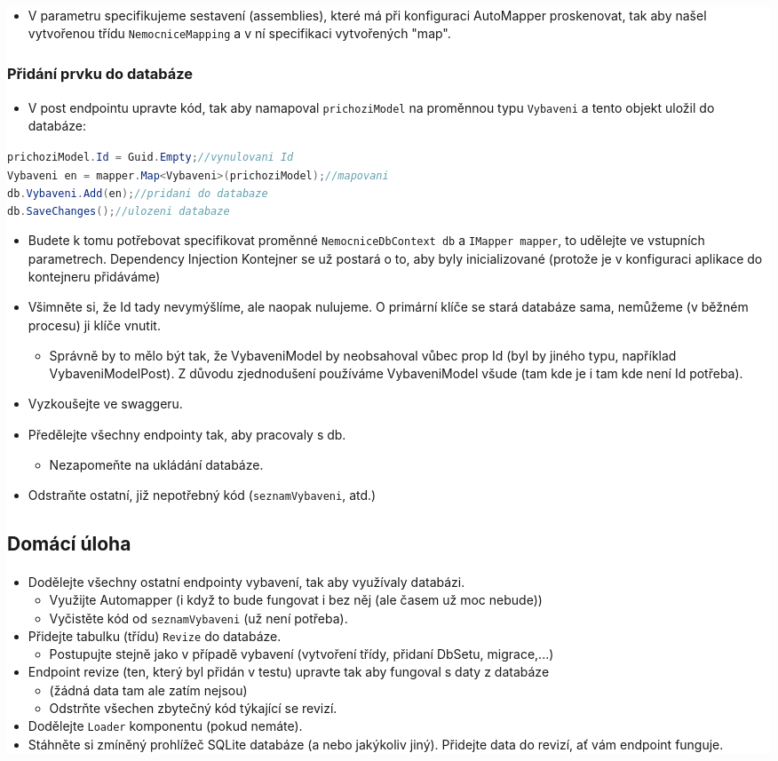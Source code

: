 - V parametru specifikujeme sestavení (assemblies), které má při konfiguraci AutoMapper proskenovat, tak aby našel vytvořenou třídu `NemocniceMapping` a v ní specifikaci vytvořených "map".

### Přidání prvku do databáze

- V post endpointu upravte kód, tak aby namapoval `prichoziModel` na proměnnou typu `Vybaveni` a tento objekt uložil do databáze:

```csharp
prichoziModel.Id = Guid.Empty;//vynulovani Id
Vybaveni en = mapper.Map<Vybaveni>(prichoziModel);//mapovani
db.Vybaveni.Add(en);//pridani do databaze
db.SaveChanges();//ulozeni databaze
```

- Budete k tomu potřebovat specifikovat proměnné `NemocniceDbContext db` a `IMapper mapper`, to udělejte ve vstupních parametrech. Dependency Injection Kontejner se už postará o to, aby byly inicializované (protože je v konfiguraci aplikace do kontejneru přidáváme)
- Všimněte si, že Id tady nevymýšlíme, ale naopak nulujeme. O primární klíče se stará databáze sama, nemůžeme (v běžném procesu) ji klíče vnutit.
  - Správně by to mělo být tak, že VybaveniModel by neobsahoval vůbec prop Id (byl by jiného typu, například VybaveniModelPost). Z důvodu zjednodušení používáme VybaveniModel všude (tam kde je i tam kde není Id potřeba).

- Vyzkoušejte ve swaggeru.
- Předělejte všechny endpointy tak, aby pracovaly s db.
  - Nezapomeňte na ukládání databáze.
- Odstraňte ostatní, již nepotřebný kód (`seznamVybaveni`, atd.)

## Domácí úloha

- Dodělejte všechny ostatní endpointy vybavení, tak aby využívaly databázi.
  - Využijte Automapper (i když to bude fungovat i bez něj (ale časem už moc nebude))
  - Vyčistěte kód od `seznamVybaveni` (už není potřeba).
- Přidejte tabulku (třídu) `Revize` do databáze.
  - Postupujte stejně jako v případě vybavení (vytvoření třídy, přidaní DbSetu, migrace,...)
- Endpoint revize (ten, který byl přidán v testu) upravte tak aby fungoval s daty z databáze
  - (žádná data tam ale zatím nejsou)
  - Odstrňte všechen zbytečný kód týkající se revizí.
- Dodělejte `Loader` komponentu (pokud nemáte).
- Stáhněte si zmíněný prohlížeč SQLite databáze (a nebo jakýkoliv jiný). Přidejte data do revizí, ať vám endpoint funguje.